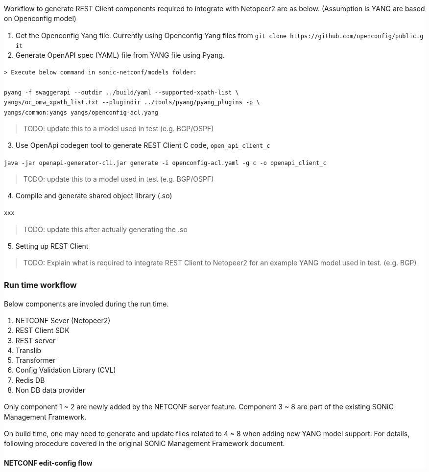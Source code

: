 Workflow to generate REST Client components required to integrate with Netopeer2 are as below.
(Assumption is YANG are based on Openconfig model)

1. Get the Openconfig Yang file. Currently using Openconfig Yang files from `git clone https://github.com/openconfig/public.git`
2. Generate OpenAPI spec (YAML) file from YANG file using Pyang.

```
> Execute below command in sonic-netconf/models folder:

pyang -f swaggerapi --outdir ../build/yaml --supported-xpath-list \
yangs/oc_omw_xpath_list.txt --plugindir ../tools/pyang/pyang_plugins -p \
yangs/common:yangs yangs/openconfig-acl.yang
```
> TODO: update this to a model used in test (e.g. BGP/OSPF)

3. Use OpenApi codegen tool to generate REST Client C code, `open_api_client_c`

```
java -jar openapi-generator-cli.jar generate -i openconfig-acl.yaml -g c -o openapi_client_c
```
> TODO: update this to a model used in test (e.g. BGP/OSPF)

4. Compile and generate shared object library (.so)

```
xxx
```
> TODO: update this after actually generating the .so

5. Setting up REST Client

> TODO: Explain what is required to integrate REST Client to Netopeer2 for an example YANG model used in test. (e.g. BGP)

### Run time workflow

Below components are involed during the run time.

1. NETCONF Sever (Netopeer2)
2. REST Client SDK
3. REST server
4. Translib
5. Transformer
6. Config Validation Library (CVL)
7. Redis DB
8. Non DB data provider

Only component 1 ~ 2 are newly added by the NETCONF server feature.
Component 3 ~ 8 are part of the existing SONiC Management Framework.

On build time, one may need to generate and update files related to 4 ~ 8 when adding new YANG model support.
For details, following procedure covered in the original SONiC Management Framework document.

#### NETCONF edit-config flow

